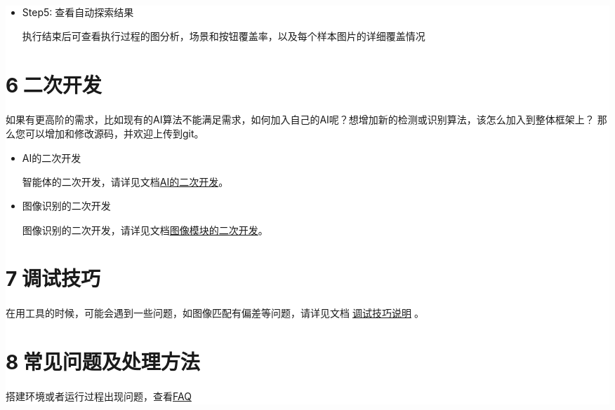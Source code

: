 - Step5: 查看自动探索结果
    
    执行结束后可查看执行过程的图分析，场景和按钮覆盖率，以及每个样本图片的详细覆盖情况


# 6 二次开发

如果有更高阶的需求，比如现有的AI算法不能满足需求，如何加入自己的AI呢？想增加新的检测或识别算法，该怎么加入到整体框架上？ 那么您可以增加和修改源码，并欢迎上传到git。

- AI的二次开发

  智能体的二次开发，请详见文档[AI的二次开发](doc/2nddev/DevelopAI.md)。

- 图像识别的二次开发

  图像识别的二次开发，请详见文档[图像模块的二次开发](doc/2nddev/DevelopImgProc.md)。
  
  
  
# 7 调试技巧

 在用工具的时候，可能会遇到一些问题，如图像匹配有偏差等问题，请详见文档 [调试技巧说明](doc/opt/Opt.md) 。

# 8 常见问题及处理方法  

搭建环境或者运行过程出现问题，查看[FAQ](doc/opt/FAQ.md)
